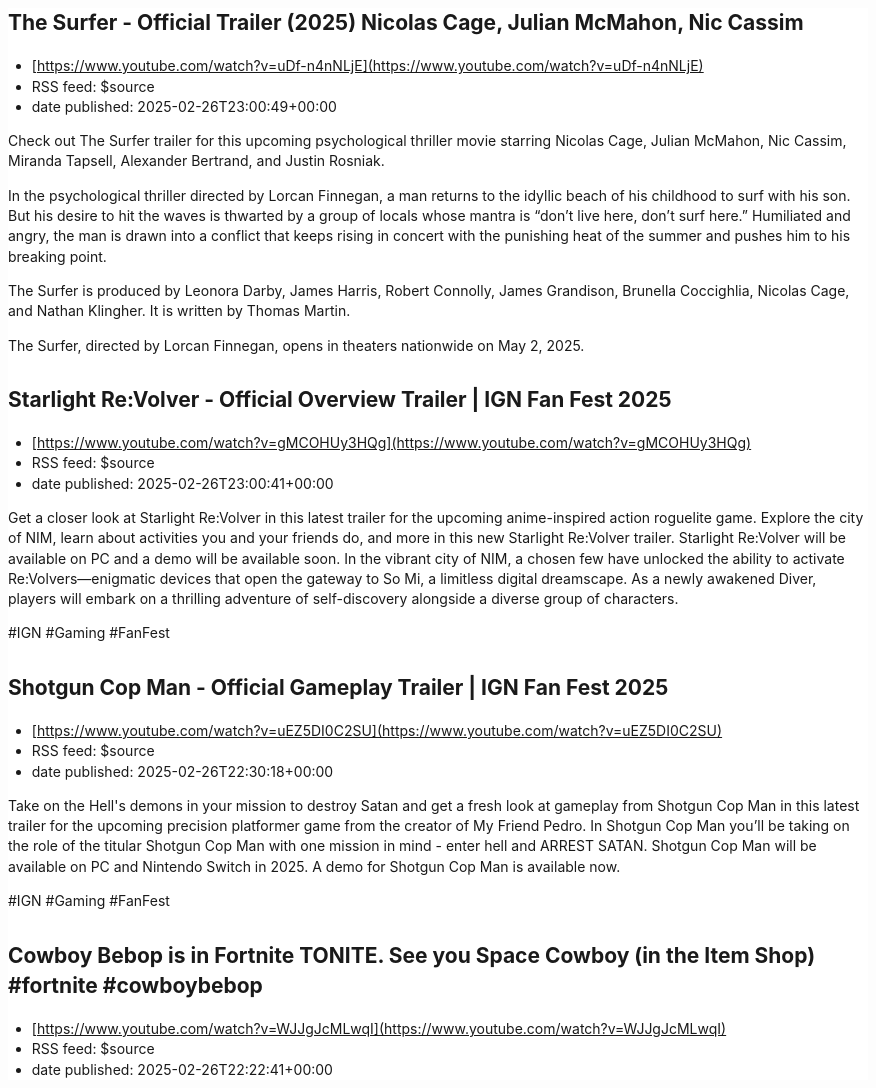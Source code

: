 ## The Surfer - Official Trailer (2025) Nicolas Cage, Julian McMahon, Nic Cassim
 - [https://www.youtube.com/watch?v=uDf-n4nNLjE](https://www.youtube.com/watch?v=uDf-n4nNLjE)
 - RSS feed: $source
 - date published: 2025-02-26T23:00:49+00:00

Check out The Surfer trailer for this upcoming psychological thriller movie starring Nicolas Cage, Julian McMahon, Nic Cassim, Miranda Tapsell, Alexander Bertrand, and Justin Rosniak.

In the psychological thriller directed by Lorcan Finnegan, a man returns to the idyllic beach of his childhood to surf with his son. But his desire to hit the waves is thwarted by a group of locals whose mantra is “don’t live here, don’t surf here.” Humiliated and angry, the man is drawn into a conflict that keeps rising in concert with the punishing heat of the summer and pushes him to his breaking point. 

The Surfer is produced by Leonora Darby, James Harris, Robert Connolly, James Grandison, Brunella Coccighlia, Nicolas Cage, and Nathan Klingher. It is written by Thomas Martin.

The Surfer, directed by Lorcan Finnegan, opens in theaters nationwide on May 2, 2025.

## Starlight Re:Volver - Official Overview Trailer | IGN Fan Fest 2025
 - [https://www.youtube.com/watch?v=gMCOHUy3HQg](https://www.youtube.com/watch?v=gMCOHUy3HQg)
 - RSS feed: $source
 - date published: 2025-02-26T23:00:41+00:00

Get a closer look at Starlight Re:Volver in this latest trailer for the upcoming anime-inspired action roguelite game. Explore the city of NIM, learn about activities you and your friends do, and more in this new Starlight Re:Volver trailer. Starlight Re:Volver will be available on PC and a demo will be available soon. 
In the vibrant city of NIM, a chosen few have unlocked the ability to activate Re:Volvers—enigmatic devices that open the gateway to So Mi, a limitless digital dreamscape. As a newly awakened Diver, players will embark on a thrilling adventure of self-discovery alongside a diverse group of characters.

#IGN #Gaming #FanFest

## Shotgun Cop Man - Official Gameplay Trailer | IGN Fan Fest 2025
 - [https://www.youtube.com/watch?v=uEZ5DI0C2SU](https://www.youtube.com/watch?v=uEZ5DI0C2SU)
 - RSS feed: $source
 - date published: 2025-02-26T22:30:18+00:00

Take on the Hell's demons in your mission to destroy Satan and get a fresh look at gameplay from Shotgun Cop Man in this latest trailer for the upcoming precision platformer game from the creator of My Friend Pedro. In Shotgun Cop Man you’ll be taking on the role of the titular Shotgun Cop Man with one mission in mind - enter hell and ARREST SATAN. Shotgun Cop Man will be available on PC and Nintendo Switch in 2025. A demo for Shotgun Cop Man is available now.

#IGN #Gaming #FanFest

## Cowboy Bebop is in Fortnite TONITE. See you Space Cowboy (in the Item Shop) #fortnite #cowboybebop
 - [https://www.youtube.com/watch?v=WJJgJcMLwqI](https://www.youtube.com/watch?v=WJJgJcMLwqI)
 - RSS feed: $source
 - date published: 2025-02-26T22:22:41+00:00

